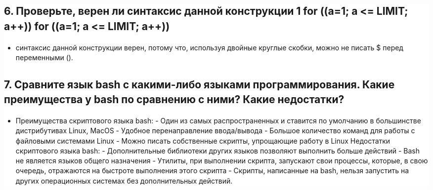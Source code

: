 ## 6. Проверьте, верен ли синтаксис данной конструкции 1 for ((a=1; a <= LIMIT; a++)) for ((a=1; a <= LIMIT; a++))
- синтаксис данной конструкции верен, потому что, используя двойные круглые скобки, можно не писать $ перед переменными ().

## 7. Сравните язык bash с какими-либо языками программирования. Какие преимущества у bash по сравнению с ними? Какие недостатки?
- Преимущества скриптового языка bash: - Один из самых распространенных и ставится по умолчанию в большинстве дистрибутивах Linux, MacOS - Удобное перенаправление ввода/вывода - Большое количество команд для работы с файловыми системами Linux - Можно писать собственные скрипты, упрощающие работу в Linux Недостатки скриптового языка bash: - Дополнительные библиотеки других языков позволяют выполнить больше действий - Bash не является языков общего назначения - Утилиты, при выполнении скрипта, запускают свои процессы, которые, в свою очередь, отражаются на быстроте выполнения этого скрипта - Скрипты, написанные на bash, нельзя запустить на других операционных системах без дополнительных действий.
